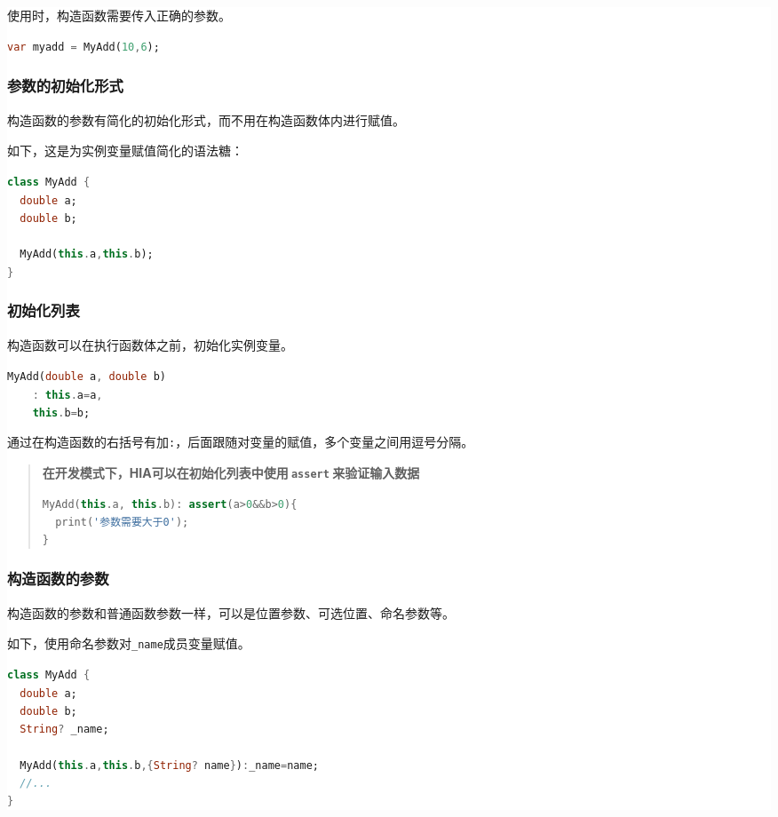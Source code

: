 使用时，构造函数需要传入正确的参数。

```dart
var myadd = MyAdd(10,6);
```

### 参数的初始化形式

构造函数的参数有简化的初始化形式，而不用在构造函数体内进行赋值。

如下，这是为实例变量赋值简化的语法糖：

```dart
class MyAdd {
  double a;
  double b;

  MyAdd(this.a,this.b);
}
```

### 初始化列表

构造函数可以在执行函数体之前，初始化实例变量。

```dart
MyAdd(double a, double b)
    : this.a=a,
    this.b=b;
```

通过在构造函数的右括号有加`:`，后面跟随对变量的赋值，多个变量之间用逗号分隔。

> **在开发模式下，HIA可以在初始化列表中使用 `assert` 来验证输入数据**
> 
> ```dart
> MyAdd(this.a, this.b): assert(a>0&&b>0){
>   print('参数需要大于0');
> }
> ```

### 构造函数的参数

构造函数的参数和普通函数参数一样，可以是位置参数、可选位置、命名参数等。

如下，使用命名参数对`_name`成员变量赋值。

```dart
class MyAdd {
  double a;
  double b;
  String? _name;

  MyAdd(this.a,this.b,{String? name}):_name=name;
  //...
}
```
